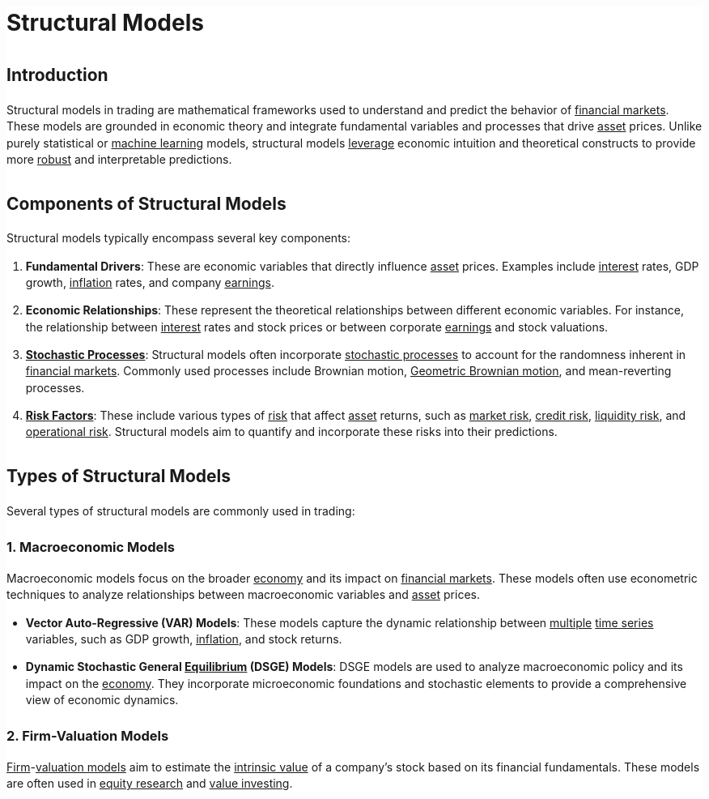 # Structural Models

## Introduction
Structural models in trading are mathematical frameworks used to understand and predict the behavior of [financial markets](../f/financial_market.md). These models are grounded in economic theory and integrate fundamental variables and processes that drive [asset](../a/asset.md) prices. Unlike purely statistical or [machine learning](../m/machine_learning.md) models, structural models [leverage](../l/leverage.md) economic intuition and theoretical constructs to provide more [robust](../r/robust.md) and interpretable predictions.

## Components of Structural Models
Structural models typically encompass several key components:

1. **Fundamental Drivers**: These are economic variables that directly influence [asset](../a/asset.md) prices. Examples include [interest](../i/interest.md) rates, GDP growth, [inflation](../i/inflation.md) rates, and company [earnings](../e/earnings.md).

2. **Economic Relationships**: These represent the theoretical relationships between different economic variables. For instance, the relationship between [interest](../i/interest.md) rates and stock prices or between corporate [earnings](../e/earnings.md) and stock valuations.

3. **[Stochastic Processes](../s/stochastic_processes.md)**: Structural models often incorporate [stochastic processes](../s/stochastic_processes.md) to account for the randomness inherent in [financial markets](../f/financial_market.md). Commonly used processes include Brownian motion, [Geometric Brownian motion](../g/geometric_brownian_motion.md), and mean-reverting processes.

4. **[Risk Factors](../r/risk_factors_in_trading.md)**: These include various types of [risk](../r/risk.md) that affect [asset](../a/asset.md) returns, such as [market risk](../m/market_risk.md), [credit risk](../c/credit_risk.md), [liquidity risk](../l/liquidity_risk.md), and [operational risk](../o/operational_risk.md). Structural models aim to quantify and incorporate these risks into their predictions.

## Types of Structural Models
Several types of structural models are commonly used in trading:

### 1. Macroeconomic Models
Macroeconomic models focus on the broader [economy](../e/economy.md) and its impact on [financial markets](../f/financial_market.md). These models often use econometric techniques to analyze relationships between macroeconomic variables and [asset](../a/asset.md) prices.

* **Vector Auto-Regressive (VAR) Models**: These models capture the dynamic relationship between [multiple](../m/multiple.md) [time series](../t/time_series.md) variables, such as GDP growth, [inflation](../i/inflation.md), and stock returns.

* **Dynamic Stochastic General [Equilibrium](../e/equilibrium.md) (DSGE) Models**: DSGE models are used to analyze macroeconomic policy and its impact on the [economy](../e/economy.md). They incorporate microeconomic foundations and stochastic elements to provide a comprehensive view of economic dynamics.

### 2. Firm-Valuation Models
[Firm](../f/firm.md)-[valuation models](../v/valuation_models.md) aim to estimate the [intrinsic value](../i/intrinsic_value.md) of a company’s stock based on its financial fundamentals. These models are often used in [equity research](../e/equity_research.md) and [value investing](../v/value_investing.md).

